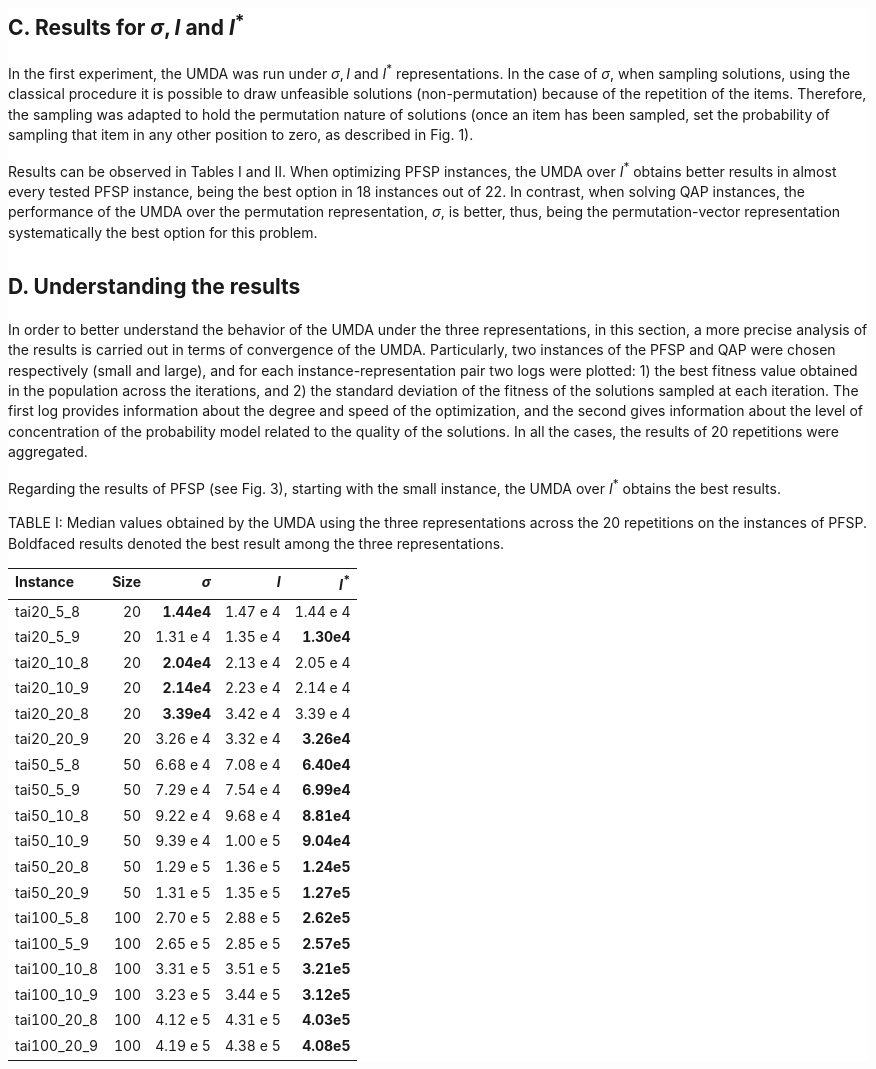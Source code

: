 ## C. Results for $\sigma, I$ and $I^{*}$

In the first experiment, the UMDA was run under $\sigma, I$ and $I^{*}$ representations. In the case of $\sigma$, when sampling solutions, using the classical procedure it is possible to draw unfeasible solutions (non-permutation) because of the repetition of the items. Therefore, the sampling was adapted to hold the permutation nature of solutions (once an item has been sampled, set the probability of sampling that item in any other position to zero, as described in Fig. 1).

Results can be observed in Tables I and II. When optimizing PFSP instances, the UMDA over $I^{*}$ obtains better results in almost every tested PFSP instance, being the best option in 18 instances out of 22. In contrast, when solving QAP instances, the performance of the UMDA over the permutation representation, $\sigma$, is better, thus, being the permutation-vector representation systematically the best option for this problem.

## D. Understanding the results

In order to better understand the behavior of the UMDA under the three representations, in this section, a more precise analysis of the results is carried out in terms of convergence of the UMDA. Particularly, two instances of the PFSP and QAP were chosen respectively (small and large), and for each instance-representation pair two logs were plotted: 1) the best fitness value obtained in the population across the iterations, and 2) the standard deviation of the fitness of the solutions sampled at each iteration. The first log provides information about the degree and speed of the optimization, and the second gives information about the level of concentration of the probability model related to the quality of the solutions. In all the cases, the results of 20 repetitions were aggregated.

Regarding the results of PFSP (see Fig. 3), starting with the small instance, the UMDA over $I^{*}$ obtains the best results.

TABLE I: Median values obtained by the UMDA using the three representations across the 20 repetitions on the instances of PFSP. Boldfaced results denoted the best result among the three representations.

| Instance | Size | $\sigma$ | $I$ | $I^{*}$ |
| :-- | --: | --: | --: | --: |
| tai20_5_8 | 20 | $\mathbf{1 . 4 4 e 4}$ | 1.47 e 4 | 1.44 e 4 |
| tai20_5_9 | 20 | 1.31 e 4 | 1.35 e 4 | $\mathbf{1 . 3 0 e 4}$ |
| tai20_10_8 | 20 | $\mathbf{2 . 0 4 e 4}$ | 2.13 e 4 | 2.05 e 4 |
| tai20_10_9 | 20 | $\mathbf{2 . 1 4 e 4}$ | 2.23 e 4 | 2.14 e 4 |
| tai20_20_8 | 20 | $\mathbf{3 . 3 9 e 4}$ | 3.42 e 4 | 3.39 e 4 |
| tai20_20_9 | 20 | 3.26 e 4 | 3.32 e 4 | $\mathbf{3 . 2 6 e 4}$ |
| tai50_5_8 | 50 | 6.68 e 4 | 7.08 e 4 | $\mathbf{6 . 4 0 e 4}$ |
| tai50_5_9 | 50 | 7.29 e 4 | 7.54 e 4 | $\mathbf{6 . 9 9 e 4}$ |
| tai50_10_8 | 50 | 9.22 e 4 | 9.68 e 4 | $\mathbf{8 . 8 1 e 4}$ |
| tai50_10_9 | 50 | 9.39 e 4 | 1.00 e 5 | $\mathbf{9 . 0 4 e 4}$ |
| tai50_20_8 | 50 | 1.29 e 5 | 1.36 e 5 | $\mathbf{1 . 2 4 e 5}$ |
| tai50_20_9 | 50 | 1.31 e 5 | 1.35 e 5 | $\mathbf{1 . 2 7 e 5}$ |
| tai100_5_8 | 100 | 2.70 e 5 | 2.88 e 5 | $\mathbf{2 . 6 2 e 5}$ |
| tai100_5_9 | 100 | 2.65 e 5 | 2.85 e 5 | $\mathbf{2 . 5 7 e 5}$ |
| tai100_10_8 | 100 | 3.31 e 5 | 3.51 e 5 | $\mathbf{3 . 2 1 e 5}$ |
| tai100_10_9 | 100 | 3.23 e 5 | 3.44 e 5 | $\mathbf{3 . 1 2 e 5}$ |
| tai100_20_8 | 100 | 4.12 e 5 | 4.31 e 5 | $\mathbf{4 . 0 3 e 5}$ |
| tai100_20_9 | 100 | 4.19 e 5 | 4.38 e 5 | $\mathbf{4 . 0 8 e 5}$ |